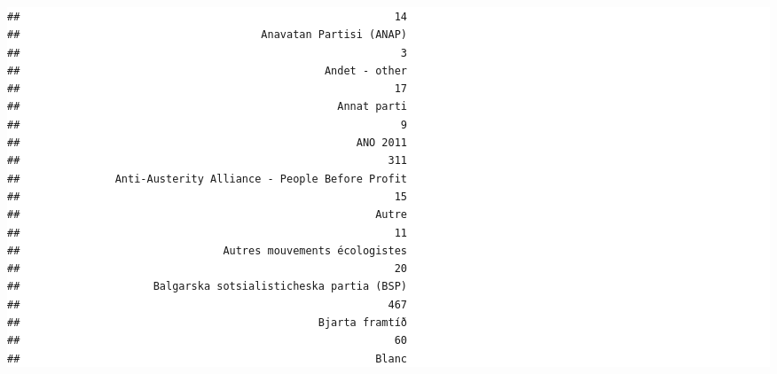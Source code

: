     ##                                                           14 
    ##                                      Anavatan Partisi (ANAP) 
    ##                                                            3 
    ##                                                Andet - other 
    ##                                                           17 
    ##                                                  Annat parti 
    ##                                                            9 
    ##                                                     ANO 2011 
    ##                                                          311 
    ##               Anti-Austerity Alliance - People Before Profit 
    ##                                                           15 
    ##                                                        Autre 
    ##                                                           11 
    ##                                Autres mouvements écologistes 
    ##                                                           20 
    ##                     Balgarska sotsialisticheska partia (BSP) 
    ##                                                          467 
    ##                                               Bjarta framtíð 
    ##                                                           60 
    ##                                                        Blanc 